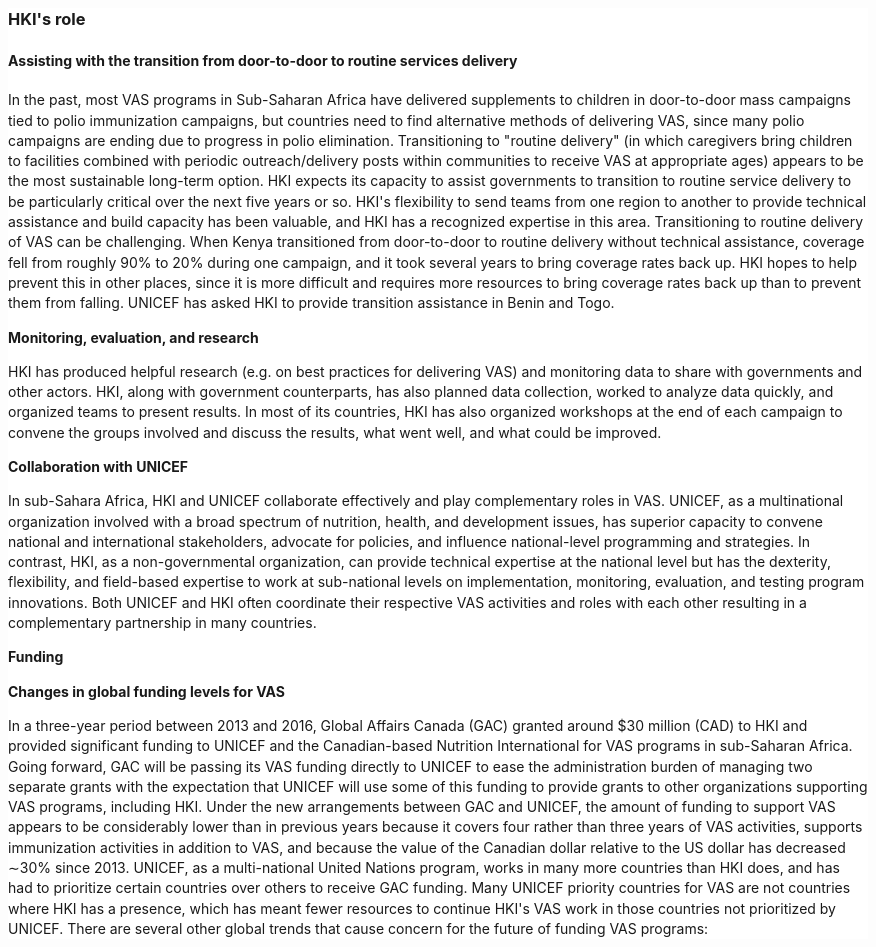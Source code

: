 ### HKI's role

#### Assisting with the transition from door-to-door to routine services delivery

In the past, most VAS programs in Sub-Saharan Africa have delivered supplements to children in door-to-door mass campaigns tied to polio immunization campaigns, but countries need to find alternative methods of delivering VAS, since many polio campaigns are ending due to progress in polio elimination. Transitioning to "routine delivery" (in which caregivers bring children to facilities combined with periodic outreach/delivery posts within communities to receive VAS at appropriate ages) appears to be the most sustainable long-term option. HKI expects its capacity to assist governments to transition to routine service delivery to be particularly critical over the next five years or so. HKI's flexibility to send teams from one region to another to provide technical assistance and build capacity has been valuable, and HKI has a recognized expertise in this area. Transitioning to routine delivery of VAS can be challenging. When Kenya transitioned from door-to-door to routine delivery without technical assistance, coverage fell from roughly 90% to 20% during one campaign, and it took several years to bring coverage rates back up. HKI hopes to help prevent this in other places, since it is more difficult and requires more resources to bring coverage rates back up than to prevent them from falling. UNICEF has asked HKI to provide transition assistance in Benin and Togo.

**Monitoring, evaluation, and research**

HKI has produced helpful research (e.g. on best practices for delivering VAS) and monitoring data to share with governments and other actors. HKI, along with government counterparts, has also planned data collection, worked to analyze data quickly, and organized teams to present results. In most of its countries, HKI has also organized workshops at the end of each campaign to convene the groups involved and discuss the results, what went well, and what could be improved.

**Collaboration with UNICEF**

In sub-Sahara Africa, HKI and UNICEF collaborate effectively and play complementary roles in VAS. UNICEF, as a multinational organization involved with a broad spectrum of nutrition, health, and development issues, has superior capacity to convene national and international stakeholders, advocate for policies, and influence national-level programming and strategies. In contrast, HKI, as a non-governmental organization, can provide technical expertise at the national level but has the dexterity, flexibility, and field-based expertise to work at sub-national levels on implementation, monitoring, evaluation, and testing program innovations. Both UNICEF and HKI often coordinate their respective VAS activities and roles with each other resulting in a complementary partnership in many countries.

**Funding**

**Changes in global funding levels for VAS**

In a three-year period between 2013 and 2016, Global Affairs Canada (GAC) granted around $30 million (CAD) to HKI and provided significant funding to UNICEF and the Canadian-based Nutrition International for VAS programs in sub-Saharan Africa. Going forward, GAC will be passing its VAS funding directly to UNICEF to ease the administration burden of managing two separate grants with the expectation that UNICEF will use some of this funding to provide grants to other organizations supporting VAS programs, including HKI. Under the new arrangements between GAC and UNICEF, the amount of funding to support VAS appears to be considerably lower than in previous years because it covers four rather than three years of VAS activities, supports immunization activities in addition to VAS, and because the value of the Canadian dollar relative to the US dollar has decreased ∼30% since 2013. UNICEF, as a multi-national United Nations program, works in many more countries than HKI does, and has had to prioritize certain countries over others to receive GAC funding. Many UNICEF priority countries for VAS are not countries where HKI has a presence, which has meant fewer resources to continue HKI's VAS work in those countries not prioritized by UNICEF. There are several other global trends that cause concern for the future of funding VAS programs:
